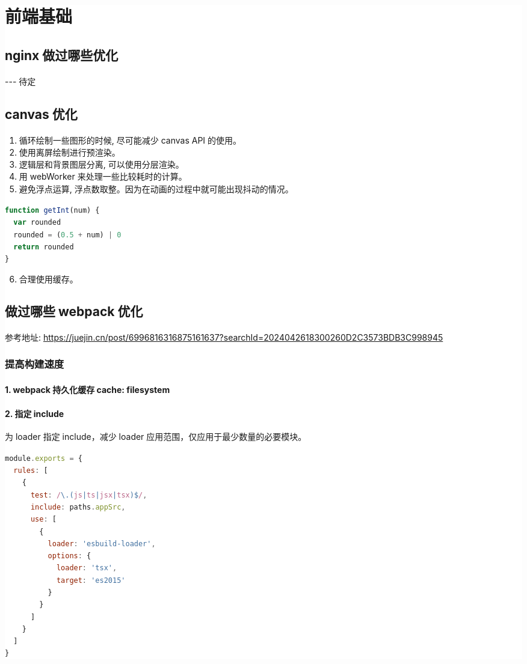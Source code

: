 # 前端基础

## nginx 做过哪些优化

--- 待定

## canvas 优化

1. 循环绘制一些图形的时候, 尽可能减少 canvas API 的使用。
2. 使用离屏绘制进行预渲染。
3. 逻辑层和背景图层分离, 可以使用分层渲染。
4. 用 webWorker 来处理一些比较耗时的计算。
5. 避免浮点运算, 浮点数取整。因为在动画的过程中就可能出现抖动的情况。

```js
function getInt(num) {
  var rounded
  rounded = (0.5 + num) | 0
  return rounded
}
```

6. 合理使用缓存。

## 做过哪些 webpack 优化

参考地址: https://juejin.cn/post/6996816316875161637?searchId=2024042618300260D2C3573BDB3C998945

### 提高构建速度

#### 1. webpack 持久化缓存 cache: filesystem

#### 2. 指定 include

为 loader 指定 include，减少 loader 应用范围，仅应用于最少数量的必要模块。

```js
module.exports = {
  rules: [
    {
      test: /\.(js|ts|jsx|tsx)$/,
      include: paths.appSrc,
      use: [
        {
          loader: 'esbuild-loader',
          options: {
            loader: 'tsx',
            target: 'es2015'
          }
        }
      ]
    }
  ]
}
```
